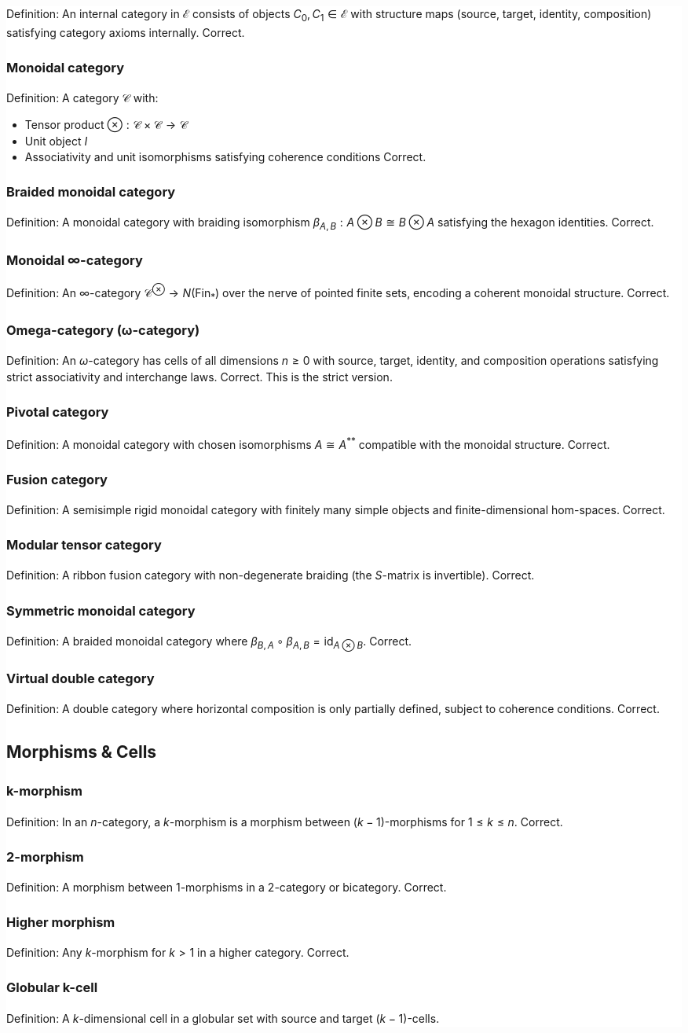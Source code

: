  Definition: An internal category in $\mathcal{E}$ consists of objects $C_0, C_1 \in \mathcal{E}$ with structure maps (source, target, identity, composition) satisfying category axioms internally.
 Correct.
 ### Monoidal category
 Definition: A category $\mathcal{C}$ with:
   - Tensor product $\otimes: \mathcal{C} \times \mathcal{C} \to \mathcal{C}$
   - Unit object $I$
   - Associativity and unit isomorphisms satisfying coherence conditions
 Correct.
 ### Braided monoidal category
 Definition: A monoidal category with braiding isomorphism $\beta_{A,B}: A \otimes B \cong B \otimes A$ satisfying the hexagon identities.
 Correct.
 ### Monoidal ∞-category
 Definition: An $\infty$-category $\mathcal{C}^\otimes \to N(\mathrm{Fin}_*)$ over the nerve of pointed finite sets, encoding a coherent monoidal structure.
 Correct.
 ### Omega-category (ω-category)
 Definition: An $\omega$-category has cells of all dimensions $n \geq 0$ with source, target, identity, and composition operations satisfying strict associativity and interchange laws.
 Correct. This is the strict version.
 ### Pivotal category
 Definition: A monoidal category with chosen isomorphisms $A \cong A^{**}$ compatible with the monoidal structure.
 Correct.
 ### Fusion category
 Definition: A semisimple rigid monoidal category with finitely many simple objects and finite-dimensional hom-spaces.
 Correct.
 ### Modular tensor category
 Definition: A ribbon fusion category with non-degenerate braiding (the $S$-matrix is invertible).
 Correct.
 ### Symmetric monoidal category
 Definition: A braided monoidal category where $\beta_{B,A} \circ \beta_{A,B} = \text{id}_{A \otimes B}$.
 Correct.
 ### Virtual double category
 Definition: A double category where horizontal composition is only partially defined, subject to coherence conditions.
 Correct.
 ## Morphisms & Cells
 ### k-morphism
 Definition: In an $n$-category, a $k$-morphism is a morphism between $(k-1)$-morphisms for $1 \leq k \leq n$.
 Correct.
 ### 2-morphism
 Definition: A morphism between 1-morphisms in a 2-category or bicategory.
 Correct.
 ### Higher morphism
 Definition: Any $k$-morphism for $k > 1$ in a higher category.
 Correct.
 ### Globular k-cell
 Definition: A $k$-dimensional cell in a globular set with source and target $(k-1)$-cells.